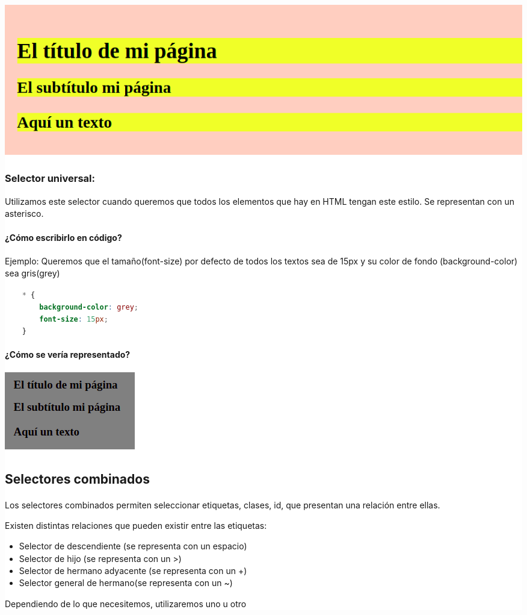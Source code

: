 ![img](../../../assets/rampup/bloque02/clase1-ejemplo3.png)

### Selector universal:

Utilizamos este selector cuando queremos que todos los elementos que hay en HTML tengan este estilo. Se representan con un asterisco.

#### ¿Cómo escribirlo en código?

Ejemplo: Queremos que el tamaño(font-size) por defecto de todos los textos sea de 15px y su color de fondo (background-color) sea gris(grey)
```css
    * {
        background-color: grey;
        font-size: 15px;
    }
```
#### ¿Cómo se vería representado?
![img](../../../assets/rampup/bloque02/clase1-ejemplo4.png)

## Selectores combinados

Los selectores combinados permiten seleccionar etiquetas, clases, id, que presentan una relación entre ellas.

Existen distintas relaciones que pueden existir entre las etiquetas:

- Selector de descendiente (se representa con un espacio)
- Selector de hijo (se representa con un >)
- Selector de hermano adyacente (se representa con un +)
- Selector general de hermano(se representa con un ~)

Dependiendo de lo que necesitemos, utilizaremos uno u otro

